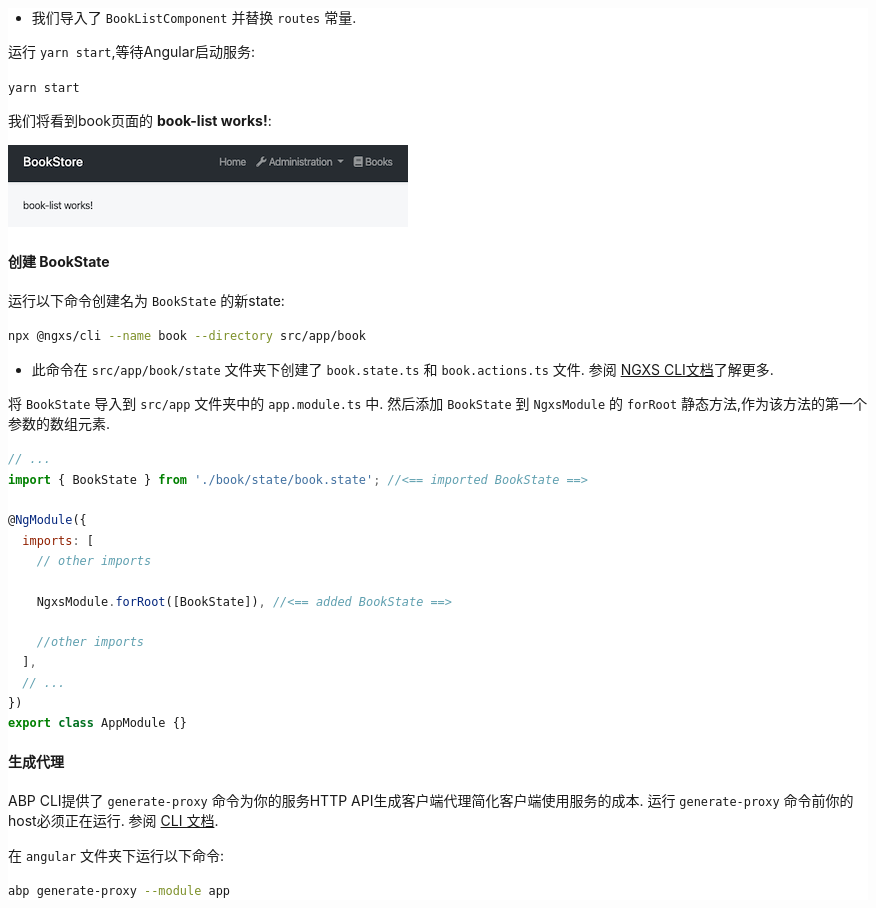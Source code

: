 * 我们导入了 `BookListComponent` 并替换 `routes` 常量.

运行 `yarn start`,等待Angular启动服务:

```bash
yarn start
```

我们将看到book页面的 **book-list works!**:

![Initial book list page](./images/bookstore-initial-book-list-page.png)

#### 创建 BookState

运行以下命令创建名为 `BookState` 的新state:

```bash
npx @ngxs/cli --name book --directory src/app/book
```

* 此命令在 `src/app/book/state` 文件夹下创建了 `book.state.ts` 和 `book.actions.ts` 文件. 参阅 [NGXS CLI文档](https://www.ngxs.io/plugins/cli)了解更多.

将 `BookState` 导入到 `src/app` 文件夹中的 `app.module.ts` 中. 然后添加 `BookState` 到 `NgxsModule` 的 `forRoot` 静态方法,作为该方法的第一个参数的数组元素.

```js
// ...
import { BookState } from './book/state/book.state'; //<== imported BookState ==>

@NgModule({
  imports: [
    // other imports

    NgxsModule.forRoot([BookState]), //<== added BookState ==>

    //other imports
  ],
  // ...
})
export class AppModule {}
```

#### 生成代理

ABP CLI提供了 `generate-proxy` 命令为你的服务HTTP API生成客户端代理简化客户端使用服务的成本. 运行 `generate-proxy` 命令前你的host必须正在运行. 参阅 [CLI 文档](../CLI.md).

在 `angular` 文件夹下运行以下命令:

```bash
abp generate-proxy --module app
```
